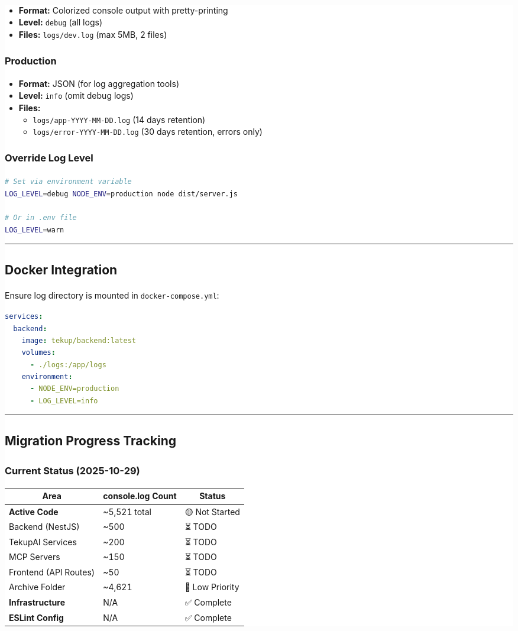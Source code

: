 - **Format:** Colorized console output with pretty-printing
- **Level:** `debug` (all logs)
- **Files:** `logs/dev.log` (max 5MB, 2 files)

### Production

- **Format:** JSON (for log aggregation tools)
- **Level:** `info` (omit debug logs)
- **Files:**
  - `logs/app-YYYY-MM-DD.log` (14 days retention)
  - `logs/error-YYYY-MM-DD.log` (30 days retention, errors only)

### Override Log Level

```bash
# Set via environment variable
LOG_LEVEL=debug NODE_ENV=production node dist/server.js

# Or in .env file
LOG_LEVEL=warn
```

---

## Docker Integration

Ensure log directory is mounted in `docker-compose.yml`:

```yaml
services:
  backend:
    image: tekup/backend:latest
    volumes:
      - ./logs:/app/logs
    environment:
      - NODE_ENV=production
      - LOG_LEVEL=info
```

---

## Migration Progress Tracking

### Current Status (2025-10-29)

| Area                  | console.log Count | Status          |
| --------------------- | ----------------- | --------------- |
| **Active Code**       | ~5,521 total      | 🟡 Not Started  |
| Backend (NestJS)      | ~500              | ⏳ TODO         |
| TekupAI Services      | ~200              | ⏳ TODO         |
| MCP Servers           | ~150              | ⏳ TODO         |
| Frontend (API Routes) | ~50               | ⏳ TODO         |
| Archive Folder        | ~4,621            | 🔵 Low Priority |
| **Infrastructure**    | N/A               | ✅ Complete     |
| **ESLint Config**     | N/A               | ✅ Complete     |
